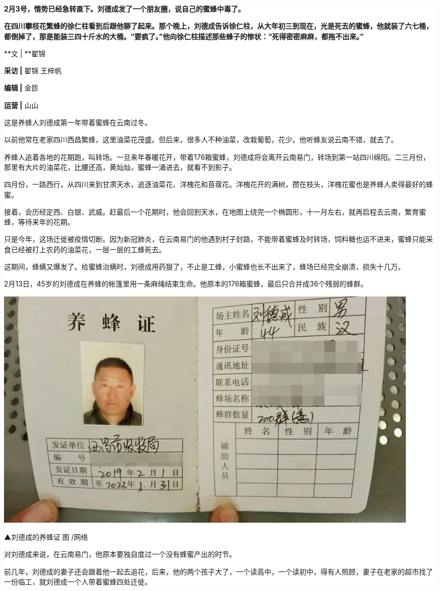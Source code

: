 **2月3号，情势已经急转直下。刘德成发了一个朋友圈，说自己的蜜蜂中毒了。**

**在四川攀枝花繁蜂的徐仁柱看到后跟他聊了起来。那个晚上，刘德成告诉徐仁柱，从大年初三到现在，光是死去的蜜蜂，他就装了六七桶，都倒掉了，那是能装三四十斤水的大桶。“要疯了。”他向徐仁柱描述那些蜂子的惨状：“死得密密麻麻，都拖不出来。”**

**文 | **翟锦  

**采访 |** 翟锦 王梓帆

**编辑 |** 金匝

**运营 |** 山山

这是养蜂人刘德成第一年带着蜜蜂在云南过冬。

以前他常在老家四川西昌繁蜂，这里油菜花茂盛。但后来，很多人不种油菜，改栽葡萄，花少。他听蜂友说云南不错，就去了。

养蜂人追着各地的花期跑，叫转场。一旦来年春暖花开，带着176箱蜜蜂，刘德成将会离开云南易门，转场到第一站四川绵阳。二三月份，那里有大片的油菜花，比腰还高，黄灿灿，蜜蜂一涌进去，就看不到影子。

四月份，一路西行，从四川来到甘肃天水，追逐油菜花、洋槐花和苜蓿花。洋槐花开的满树，攒在枝头，洋槐花蜜也是养蜂人卖得最好的蜂蜜。

接着，会历经定西、白银、武威。赶最后一个花期时，他会回到天水，在地图上绕完一个椭圆形，十一月左右，就再启程去云南，繁育蜜蜂，等待来年的花期。

只是今年，这场迁徙被疫情切断。因为新冠肺炎，在云南易门的他遇到村子封路，不能带着蜜蜂及时转场，饲料糖也运不进来，蜜蜂只能采食已经被打上农药的油菜花，一层一层的工蜂死去。

这期间，蜂螨又爆发了。给蜜蜂治螨时，刘德成用药狠了，不止是工蜂，小蜜蜂也长不出来了，蜂场已经完全崩溃，损失十几万。

2月13日，45岁的刘德成在养蜂的帐篷里用一条麻绳结束生命。他原本的176箱蜜蜂，最后只合并成36个残弱的蜂群。

![](/images/post/40421269b3ff15315350bd1fde36926a.jpg)

▲刘德成的养蜂证 图 /网络

对刘德成来说，在云南易门，他原本要独自度过一个没有蜂蜜产出的时节。  

前几年，刘德成的妻子还会跟着他一起去追花，后来，他的两个孩子大了，一个读高中，一个读初中，得有人照顾，妻子在老家的超市找了一份临工，就刘德成一个人带着蜜蜂四处迁徙。
